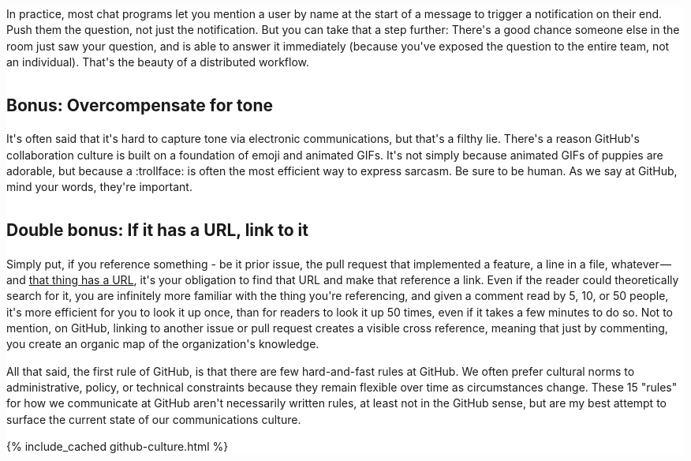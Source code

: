 In practice, most chat programs let you mention a user by name at the start of a message to trigger a notification on their end. Push them the question, not just the notification. But you can take that a step further: There's a good chance someone else in the room just saw your question, and is able to answer it immediately (because you've exposed the question to the entire team, not an individual). That's the beauty of a distributed workflow.

## Bonus: Overcompensate for tone

It's often said that it's hard to capture tone via electronic communications, but that's a filthy lie. There's a reason GitHub's collaboration culture is built on a foundation of emoji and animated GIFs. It's not simply because animated GIFs of puppies are adorable, but because a :trollface: is often the most efficient way to express sarcasm. Be sure to be human. As we say at GitHub, mind your words, they're important.

## Double bonus: If it has a URL, link to it

Simply put, if you reference something - be it prior issue, the pull request that implemented a feature, a line in a file, whatever — and [that thing has a URL](https://ben.balter.com/2015/11/12/why-urls/), it's your obligation to find that URL and make that reference a link. Even if the reader could theoretically search for it, you are infinitely more familiar with the thing you're referencing, and given a comment read by 5, 10, or 50 people, it's more efficient for you to look it up once, than for readers to look it up 50 times, even if it takes a few minutes to do so. Not to mention, on GitHub, linking to another issue or pull request creates a visible cross reference, meaning that just by commenting, you create an organic map of the organization's knowledge.

All that said, the first rule of GitHub, is that there are few hard-and-fast rules at GitHub. We often prefer cultural norms to administrative, policy, or technical constraints because they remain flexible over time as circumstances change. These 15 "rules" for how we communicate at GitHub aren't necessarily written rules, at least not in the GitHub sense, but are my best attempt to surface the current state of our communications culture.

{% include_cached github-culture.html %}

